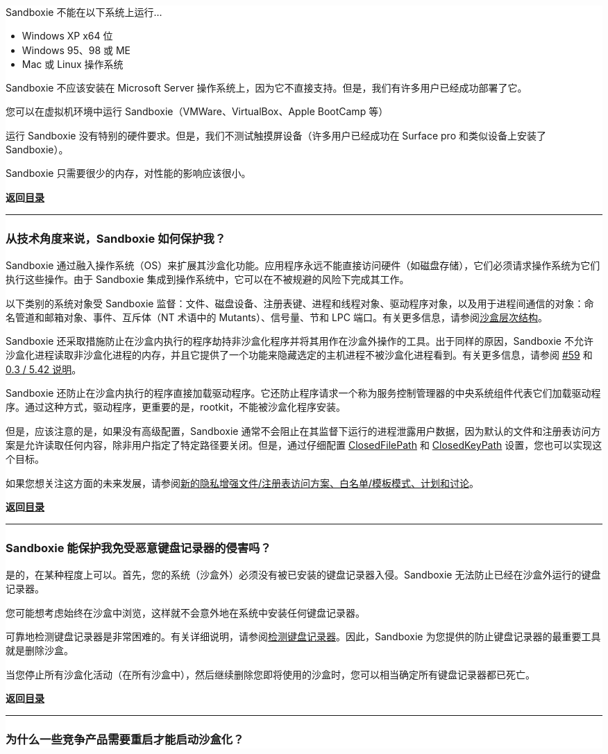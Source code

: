 Sandboxie 不能在以下系统上运行...

* Windows XP x64 位
* Windows 95、98 或 ME
* Mac 或 Linux 操作系统

Sandboxie 不应该安装在 Microsoft Server 操作系统上，因为它不直接支持。但是，我们有许多用户已经成功部署了它。

您可以在虚拟机环境中运行 Sandboxie（VMWare、VirtualBox、Apple BootCamp 等）

运行 Sandboxie 没有特别的硬件要求。但是，我们不测试触摸屏设备（许多用户已经成功在 Surface pro 和类似设备上安装了 Sandboxie）。

Sandboxie 只需要很少的内存，对性能的影响应该很小。

**返回[目录](#概述)**

* * *

### 从技术角度来说，Sandboxie 如何保护我？

Sandboxie 通过融入操作系统（OS）来扩展其沙盒化功能。应用程序永远不能直接访问硬件（如磁盘存储），它们必须请求操作系统为它们执行这些操作。由于 Sandboxie 集成到操作系统中，它可以在不被规避的风险下完成其工作。

以下类别的系统对象受 Sandboxie 监督：文件、磁盘设备、注册表键、进程和线程对象、驱动程序对象，以及用于进程间通信的对象：命名管道和邮箱对象、事件、互斥体（NT 术语中的 Mutants）、信号量、节和 LPC 端口。有关更多信息，请参阅[沙盒层次结构](SandboxHierarchy.md)。

Sandboxie 还采取措施防止在沙盒内执行的程序劫持非沙盒化程序并将其用作在沙盒外操作的工具。出于同样的原因，Sandboxie 不允许沙盒化进程读取非沙盒化进程的内存，并且它提供了一个功能来隐藏选定的主机进程不被沙盒化进程看到。有关更多信息，请参阅 [#59](https://github.com/sandboxie-plus/Sandboxie/issues/59#issuecomment-653756014) 和 [0.3 / 5.42 说明](https://github.com/sandboxie-plus/Sandboxie/blob/master/CHANGELOG.md#added-35)。

Sandboxie 还防止在沙盒内执行的程序直接加载驱动程序。它还防止程序请求一个称为服务控制管理器的中央系统组件代表它们加载驱动程序。通过这种方式，驱动程序，更重要的是，rootkit，不能被沙盒化程序安装。

但是，应该注意的是，如果没有高级配置，Sandboxie 通常不会阻止在其监督下运行的进程泄露用户数据，因为默认的文件和注册表访问方案是允许读取任何内容，除非用户指定了特定路径要关闭。但是，通过仔细配置 [ClosedFilePath](ClosedFilePath.md) 和 [ClosedKeyPath](ClosedKeyPath.md) 设置，您也可以实现这个目标。

如果您想关注这方面的未来发展，请参阅[新的隐私增强文件/注册表访问方案、白名单/模板模式、计划和讨论](https://github.com/sandboxie-plus/Sandboxie/issues/890)。

**返回[目录](#技术)**

* * *

### Sandboxie 能保护我免受恶意键盘记录器的侵害吗？

是的，在某种程度上可以。首先，您的系统（沙盒外）必须没有被已安装的键盘记录器入侵。Sandboxie 无法防止已经在沙盒外运行的键盘记录器。

您可能想考虑始终在沙盒中浏览，这样就不会意外地在系统中安装任何键盘记录器。

可靠地检测键盘记录器是非常困难的。有关详细说明，请参阅[检测键盘记录器](DetectingKeyLoggers.md)。因此，Sandboxie 为您提供的防止键盘记录器的最重要工具就是删除沙盒。

当您停止所有沙盒化活动（在所有沙盒中），然后继续删除您即将使用的沙盒时，您可以相当确定所有键盘记录器都已死亡。

**返回[目录](#技术)**

* * *

### 为什么一些竞争产品需要重启才能启动沙盒化？

